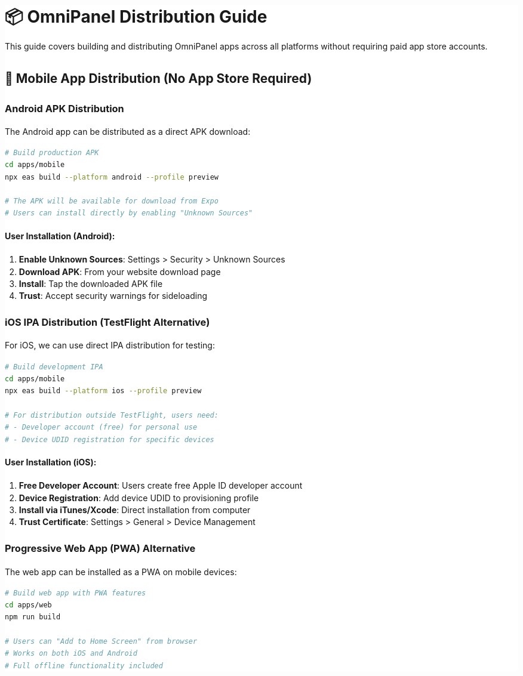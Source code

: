 # 📦 OmniPanel Distribution Guide

This guide covers building and distributing OmniPanel apps across all platforms without requiring paid app store accounts.

## 📱 Mobile App Distribution (No App Store Required)

### Android APK Distribution

The Android app can be distributed as a direct APK download:

```bash
# Build production APK
cd apps/mobile
npx eas build --platform android --profile preview

# The APK will be available for download from Expo
# Users can install directly by enabling "Unknown Sources"
```

#### User Installation (Android):
1. **Enable Unknown Sources**: Settings > Security > Unknown Sources
2. **Download APK**: From your website download page
3. **Install**: Tap the downloaded APK file
4. **Trust**: Accept security warnings for sideloading

### iOS IPA Distribution (TestFlight Alternative)

For iOS, we can use direct IPA distribution for testing:

```bash
# Build development IPA  
cd apps/mobile
npx eas build --platform ios --profile preview

# For distribution outside TestFlight, users need:
# - Developer account (free) for personal use
# - Device UDID registration for specific devices
```

#### User Installation (iOS):
1. **Free Developer Account**: Users create free Apple ID developer account
2. **Device Registration**: Add device UDID to provisioning profile  
3. **Install via iTunes/Xcode**: Direct installation from computer
4. **Trust Certificate**: Settings > General > Device Management

### Progressive Web App (PWA) Alternative

The web app can be installed as a PWA on mobile devices:

```bash
# Build web app with PWA features
cd apps/web
npm run build

# Users can "Add to Home Screen" from browser
# Works on both iOS and Android
# Full offline functionality included
```
